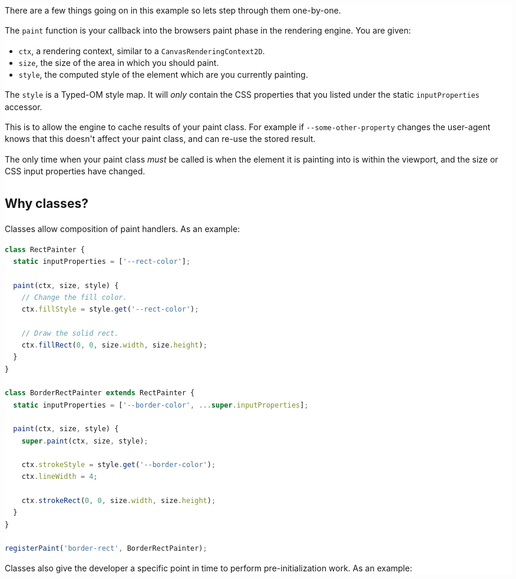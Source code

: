 There are a few things going on in this example so lets step through them one-by-one.

The `paint` function is your callback into the browsers paint phase in the rendering engine. You are given:
 - `ctx`, a rendering context, similar to a `CanvasRenderingContext2D`.
 - `size`, the size of the area in which you should paint.
 - `style`, the computed style of the element which are you currently painting.
 
The `style` is a Typed-OM style map. It will _only_ contain the CSS properties that you listed under
the static `inputProperties` accessor.

This is to allow the engine to cache results of your paint class. For example if
`--some-other-property` changes the user-agent knows that this doesn't affect your paint class, and
can re-use the stored result.

The only time when your paint class _must_ be called is when the element it is painting into is
within the viewport, and the size or CSS input properties have changed.

Why classes?
------------

Classes allow composition of paint handlers. As an example:

```js
class RectPainter {
  static inputProperties = ['--rect-color'];
  
  paint(ctx, size, style) {
    // Change the fill color.
    ctx.fillStyle = style.get('--rect-color');

    // Draw the solid rect.
    ctx.fillRect(0, 0, size.width, size.height);
  }
}

class BorderRectPainter extends RectPainter {
  static inputProperties = ['--border-color', ...super.inputProperties];
  
  paint(ctx, size, style) {
    super.paint(ctx, size, style);
    
    ctx.strokeStyle = style.get('--border-color');
    ctx.lineWidth = 4;
    
    ctx.strokeRect(0, 0, size.width, size.height);
  }
}

registerPaint('border-rect', BorderRectPainter);
```

Classes also give the developer a specific point in time to perform pre-initialization work. As an
example:
